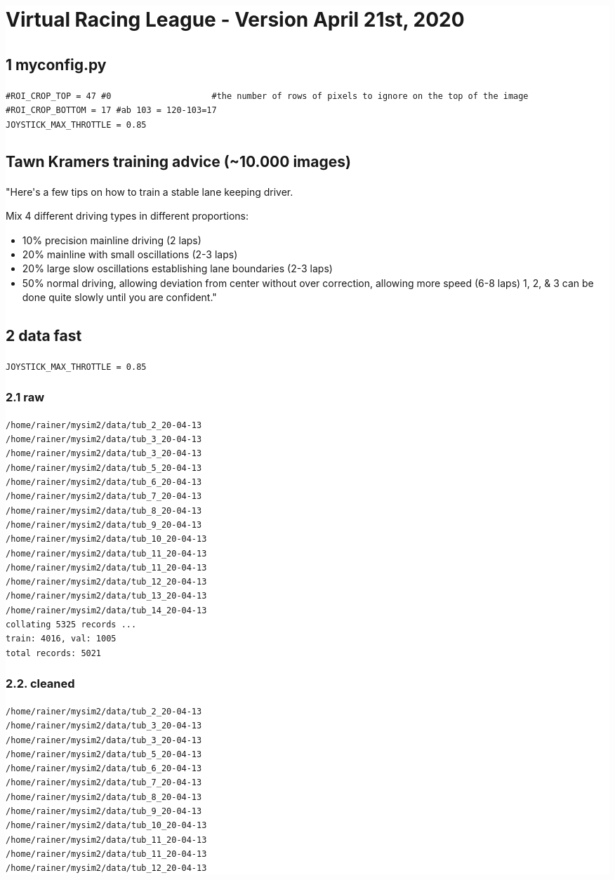 # Virtual Racing League - Version April 21st, 2020

## 1 myconfig.py
```
#ROI_CROP_TOP = 47 #0                    #the number of rows of pixels to ignore on the top of the image
#ROI_CROP_BOTTOM = 17 #ab 103 = 120-103=17   
JOYSTICK_MAX_THROTTLE = 0.85
```

## Tawn Kramers training advice (~10.000 images)
"Here's a few tips on how to train a stable lane keeping driver.

Mix 4 different driving types in different proportions:

- 10% precision mainline driving (2 laps)
- 20% mainline with small oscillations (2-3 laps)
- 20% large slow oscillations establishing lane boundaries (2-3 laps)
- 50% normal driving, allowing deviation from center without over correction, allowing more speed (6-8 laps)
1, 2, & 3 can be done quite slowly until you are confident."

## 2 data fast

```
JOYSTICK_MAX_THROTTLE = 0.85
```

### 2.1 raw
```
/home/rainer/mysim2/data/tub_2_20-04-13
/home/rainer/mysim2/data/tub_3_20-04-13
/home/rainer/mysim2/data/tub_3_20-04-13
/home/rainer/mysim2/data/tub_5_20-04-13
/home/rainer/mysim2/data/tub_6_20-04-13
/home/rainer/mysim2/data/tub_7_20-04-13
/home/rainer/mysim2/data/tub_8_20-04-13
/home/rainer/mysim2/data/tub_9_20-04-13
/home/rainer/mysim2/data/tub_10_20-04-13
/home/rainer/mysim2/data/tub_11_20-04-13
/home/rainer/mysim2/data/tub_11_20-04-13
/home/rainer/mysim2/data/tub_12_20-04-13
/home/rainer/mysim2/data/tub_13_20-04-13
/home/rainer/mysim2/data/tub_14_20-04-13
collating 5325 records ...
train: 4016, val: 1005
total records: 5021
```
### 2.2. cleaned
```
/home/rainer/mysim2/data/tub_2_20-04-13
/home/rainer/mysim2/data/tub_3_20-04-13
/home/rainer/mysim2/data/tub_3_20-04-13
/home/rainer/mysim2/data/tub_5_20-04-13
/home/rainer/mysim2/data/tub_6_20-04-13
/home/rainer/mysim2/data/tub_7_20-04-13
/home/rainer/mysim2/data/tub_8_20-04-13
/home/rainer/mysim2/data/tub_9_20-04-13
/home/rainer/mysim2/data/tub_10_20-04-13
/home/rainer/mysim2/data/tub_11_20-04-13
/home/rainer/mysim2/data/tub_11_20-04-13
/home/rainer/mysim2/data/tub_12_20-04-13
```